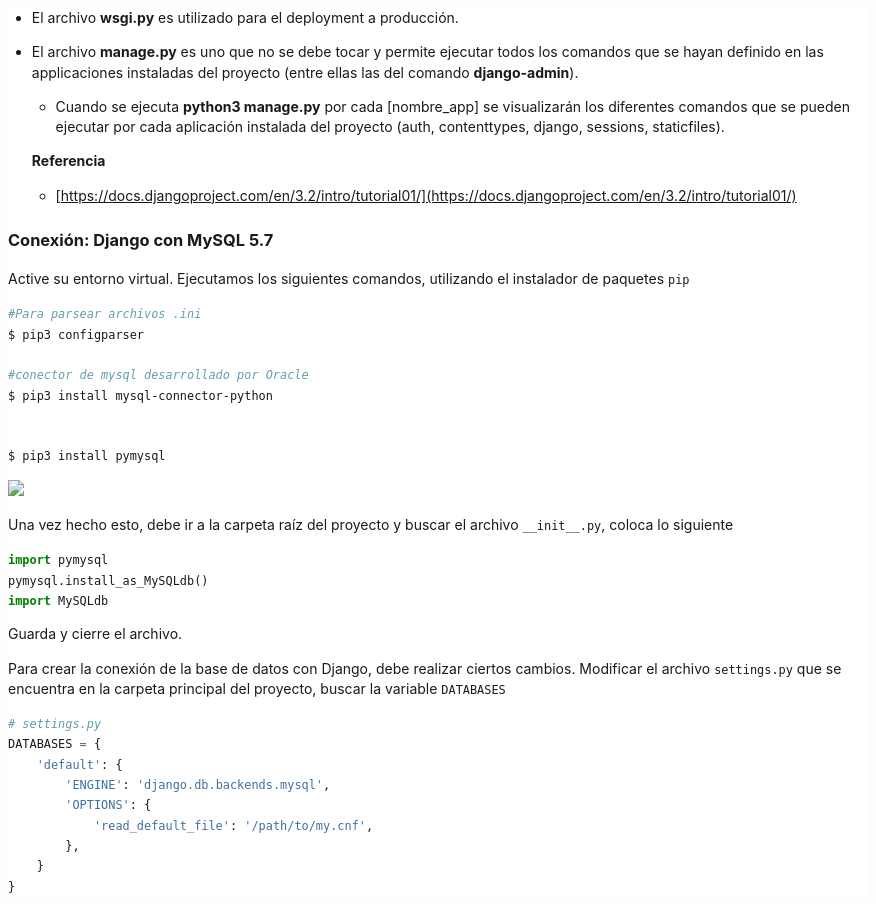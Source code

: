 - El archivo **wsgi.py** es utilizado para el deployment a producción.
- El archivo **manage.py** es uno que no se debe tocar y permite ejecutar todos los comandos que se hayan definido en las applicaciones instaladas del proyecto (entre ellas las del comando **django-admin**).
    - Cuando se ejecuta **python3 manage.py** por cada [nombre_app] se visualizarán los diferentes comandos que se pueden ejecutar por cada aplicación instalada del proyecto (auth, contenttypes, django, sessions, staticfiles).

    **Referencia**

    - [https://docs.djangoproject.com/en/3.2/intro/tutorial01/](https://docs.djangoproject.com/en/3.2/intro/tutorial01/)


### Conexión: Django con MySQL 5.7

Active su entorno virtual.
Ejecutamos los siguientes comandos, utilizando el instalador de paquetes `pip` 

```Bash
#Para parsear archivos .ini
$ pip3 configparser

#conector de mysql desarrollado por Oracle
$ pip3 install mysql-connector-python


$ pip3 install pymysql
```

![](images/Screenshot_(231).png)

Una vez hecho esto, debe ir a la carpeta raíz del proyecto y buscar el archivo `__init__.py`, coloca lo siguiente
```Python
import pymysql
pymysql.install_as_MySQLdb()
import MySQLdb
```

Guarda y cierre el archivo.

Para crear la conexión de la base de datos con Django, debe realizar ciertos cambios. 
Modificar el archivo `settings.py` que se encuentra en la carpeta principal del proyecto, buscar la variable `DATABASES`
```Python
# settings.py
DATABASES = {
    'default': {
        'ENGINE': 'django.db.backends.mysql',
        'OPTIONS': {
            'read_default_file': '/path/to/my.cnf',
        },
    }
}
```
